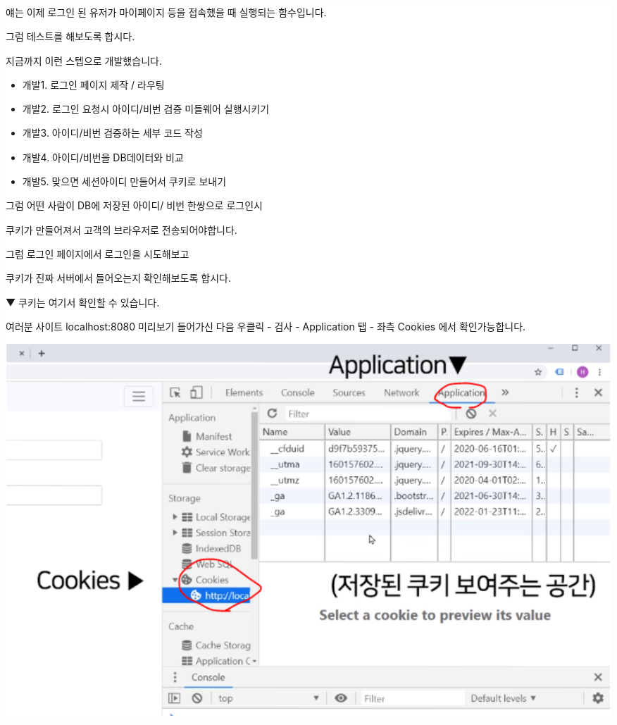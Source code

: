 얘는 이제 로그인 된 유저가 마이페이지 등을 접속했을 때 실행되는 함수입니다.


그럼 테스트를 해보도록 합시다.



지금까지 이런 스텝으로 개발했습니다.

- 개발1. 로그인 페이지 제작 / 라우팅

- 개발2. 로그인 요청시 아이디/비번 검증 미들웨어 실행시키기

- 개발3. 아이디/비번 검증하는 세부 코드 작성

- 개발4. 아이디/비번을 DB데이터와 비교

- 개발5. 맞으면 세션아이디 만들어서 쿠키로 보내기



그럼 어떤 사람이 DB에 저장된 아이디/ 비번 한쌍으로 로그인시  

쿠키가 만들어져서 고객의 브라우저로 전송되어야합니다.

그럼 로그인 페이지에서 로그인을 시도해보고

쿠키가 진짜 서버에서 들어오는지 확인해보도록 합시다.







▼ 쿠키는 여기서 확인할 수 있습니다.

여러분 사이트 localhost:8080 미리보기 들어가신 다음 우클릭 - 검사 - Application 탭 - 좌측 Cookies 에서 확인가능합니다.

![20220425_112237](/assets/20220425_112237.png)
